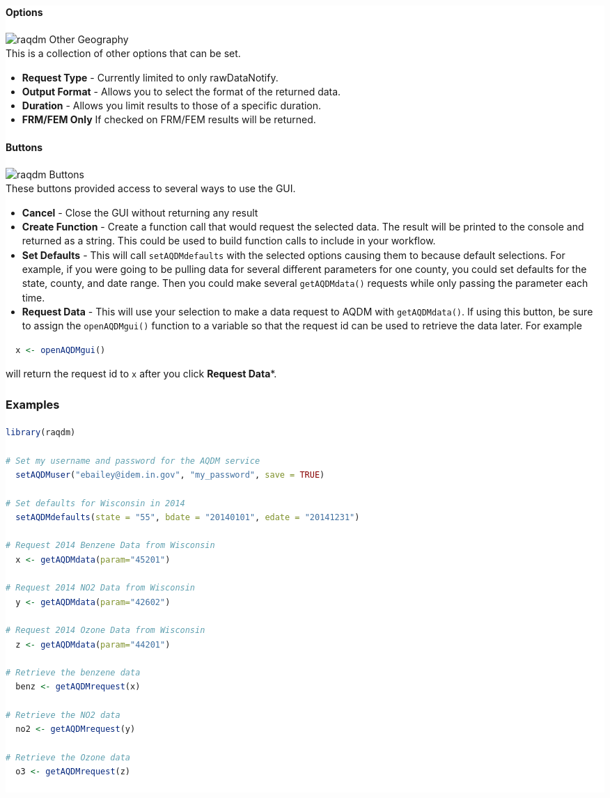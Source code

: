 #### Options
![raqdm Other Geography](http://i.imgur.com/a8OTfgZ.png) <br />
This is a collection of other options that can be set. 
  * **Request Type** - Currently limited to only rawDataNotify. 
  * **Output Format** - Allows you to select the format of the returned data. 
  * **Duration** - Allows you limit results to those of a specific duration.
  * **FRM/FEM Only** If checked on FRM/FEM results will be returned.

#### Buttons
![raqdm Buttons](http://i.imgur.com/eoVE72y.png) <br />
These buttons provided access to several ways to use the GUI. 
  * **Cancel** - Close the GUI without returning any result
  * **Create Function** - Create a function call that would request the selected data. The result will be printed to the console and returned as a string. This could be used to build function calls to include in your workflow.
  * **Set Defaults** - This will call `setAQDMdefaults` with the selected options causing them to because default selections. For example, if you were going to be pulling data for several different parameters for one county, you could set defaults for the state, county, and date range. Then you could make several `getAQDMdata()` requests while only passing the parameter each time.
  * **Request Data** - This will use your selection to make a data request to AQDM with `getAQDMdata()`. If using this button, be sure to assign the `openAQDMgui()` function to a variable so that the request id can be used to retrieve the data later. For example
```R
  x <- openAQDMgui()
```
will return the request id to `x` after you click **Request Data***.

### Examples

```R
library(raqdm)

# Set my username and password for the AQDM service
  setAQDMuser("ebailey@idem.in.gov", "my_password", save = TRUE)

# Set defaults for Wisconsin in 2014
  setAQDMdefaults(state = "55", bdate = "20140101", edate = "20141231")

# Request 2014 Benzene Data from Wisconsin
  x <- getAQDMdata(param="45201")
  
# Request 2014 NO2 Data from Wisconsin
  y <- getAQDMdata(param="42602")
  
# Request 2014 Ozone Data from Wisconsin
  z <- getAQDMdata(param="44201")
  
# Retrieve the benzene data
  benz <- getAQDMrequest(x)
  
# Retrieve the NO2 data
  no2 <- getAQDMrequest(y)
  
# Retrieve the Ozone data
  o3 <- getAQDMrequest(z)
  
```
